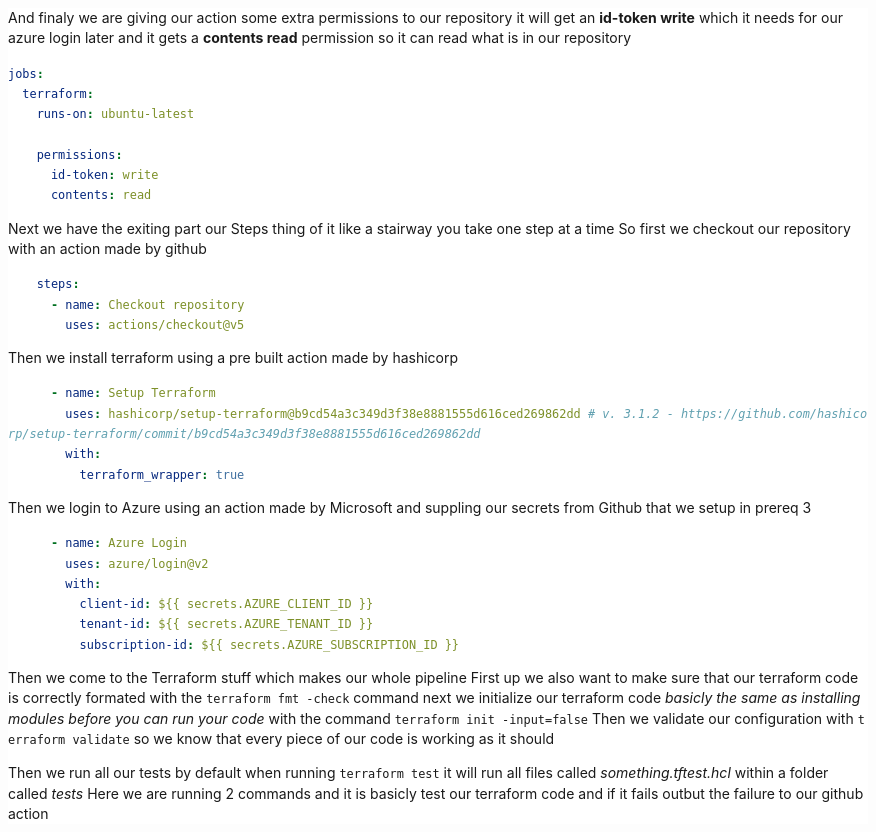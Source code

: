 And finaly we are giving our action some extra permissions to our repository it will get an **id-token write** which it needs for our azure login later and it gets a **contents read** permission so it can read what is in our repository

```yaml
jobs:
  terraform:
    runs-on: ubuntu-latest

    permissions:
      id-token: write
      contents: read
```

Next we have the exiting part our Steps thing of it like a stairway you take one step at a time 
So first we checkout our repository with an action made by github

```yaml
    steps:
      - name: Checkout repository
        uses: actions/checkout@v5
```

Then we install terraform using a pre built action made by hashicorp

```yaml
      - name: Setup Terraform
        uses: hashicorp/setup-terraform@b9cd54a3c349d3f38e8881555d616ced269862dd # v. 3.1.2 - https://github.com/hashicorp/setup-terraform/commit/b9cd54a3c349d3f38e8881555d616ced269862dd
        with:
          terraform_wrapper: true
```

Then we login to Azure using an action made by Microsoft and suppling our secrets from Github that we setup in prereq 3

```yaml
      - name: Azure Login
        uses: azure/login@v2
        with:
          client-id: ${{ secrets.AZURE_CLIENT_ID }}
          tenant-id: ${{ secrets.AZURE_TENANT_ID }}
          subscription-id: ${{ secrets.AZURE_SUBSCRIPTION_ID }}
```

Then we come to the Terraform stuff which makes our whole pipeline
First up we also want to make sure that our terraform code is correctly formated with the `terraform fmt -check` command
next we initialize our terraform code *basicly the same as installing modules before you can run your code* with the command `terraform init -input=false`
Then we validate our configuration with `terraform validate` so we know that every piece of our code is working as it should

Then we run all our tests by default when running `terraform test` it will run all files called *something.tftest.hcl* within a folder called *tests*
Here we are running 2 commands and it is basicly test our terraform code and if it fails outbut the failure to our github action
